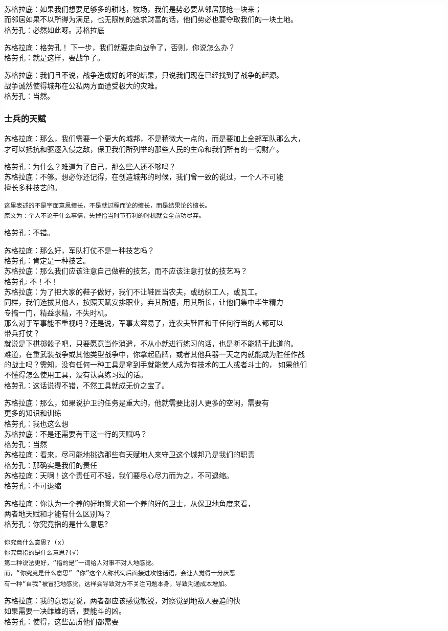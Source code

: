 苏格拉底：如果我们想要足够多的耕地，牧场，我们是势必要从邻居那抢一块来；  
而邻居如果不以所得为满足，也无限制的追求财富的话，他们势必也要夺取我们的一块土地。   
格劳孔：必然如此呀。苏格拉底   

苏格拉底：格劳孔！ 下一步，我们就要走向战争了，否则，你说怎么办？  
格劳孔：就是这样，要战争了。   

苏格拉底：我们且不说，战争造成好的坏的结果，只说我们现在已经找到了战争的起源。    
战争诚然使得城邦在公私两方面遭受极大的灾难。   
格劳孔：当然。   

### 士兵的天赋
苏格拉底：那么，我们需要一个更大的城邦，不是稍微大一点的，而是要加上全部军队那么大，   
才可以抵抗和驱逐入侵之敌，保卫我们所列举的那些人民的生命和我们所有的一切财产。   

格劳孔：为什么？难道为了自己，那么些人还不够吗？  
苏格拉底：不够。想必你还记得，在创造城邦的时候，我们曾一致的说过，一个人不可能  
擅长多种技艺的。   
```思考
这里表述的不是字面意思擅长，不是就过程而论的擅长，而是结果论的擅长。   
原文为：个人不论干什么事情，失掉恰当时节有利的时机就会全前功尽弃。
```
格劳孔：不错。   

苏格拉底：那么好，军队打仗不是一种技艺吗？   
格劳孔：肯定是一种技艺。   
苏格拉底：那么我们应该注意自己做鞋的技艺，而不应该注意打仗的技艺吗？  
格劳孔: 不！不！  
苏格拉底：为了把大家的鞋子做好，我们不让鞋匠当农夫，或纺织工人，或瓦工。   
同样，我们选拔其他人，按照天赋安排职业，弃其所短，用其所长，让他们集中毕生精力  
专搞一门，精益求精，不失时机。   
那么对于军事能不重视吗？还是说，军事太容易了，连农夫鞋匠和干任何行当的人都可以  
带兵打仗？  
就说是下棋掷骰子吧，只要愿意当作消遣，不从小就进行练习的话，也是断不能精于此道的。   
难道，在重武装战争或其他类型战争中，你拿起盾牌，或者其他兵器一天之内就能成为胜任作战  
的战士吗？需知，没有任何一种工具是拿到手就能使人成为有技术的工人或者斗士的， 如果他们   
不懂得怎么使用工具，没有认真练习过的话。   
格劳孔：这话说得不错，不然工具就成无价之宝了。   

苏格拉底：那么，如果说护卫的任务是重大的，他就需要比别人更多的空闲，需要有  
更多的知识和训练  
格劳孔：我也这么想    
苏格拉底：不是还需要有干这一行的天赋吗？  
格劳孔：当然  
苏格拉底：看来，尽可能地挑选那些有天赋地人来守卫这个城邦乃是我们的职责  
格劳孔：那确实是我们的责任  
苏格拉底：天啊！这个责任可不轻，我们要尽心尽力而为之，不可退缩。   
格劳孔：不可退缩  

苏格拉底：你认为一个养的好地警犬和一个养的好的卫士，从保卫地角度来看，   
两者地天赋和才能有什么区别吗？   
格劳孔：你究竟指的是什么意思?   
```思考 
你究竟什么意思? (x)  
你究竟指的是什么意思?(√)  
第二种说法更好，“指的是”一词给人对事不对人地感觉。  
而，“你究竟是什么意思” “你”这个人称代词后面接进攻性话语，会让人觉得十分厌恶   
有一种“自我”被冒犯地感觉，这样会导致对方不关注问题本身，导致沟通成本增加。       
```  
苏格拉底：我的意思是说，两者都应该感觉敏锐，对察觉到地敌人要追的快   
如果需要一决雌雄的话，要能斗的凶。  
格劳孔：使得，这些品质他们都需要  
